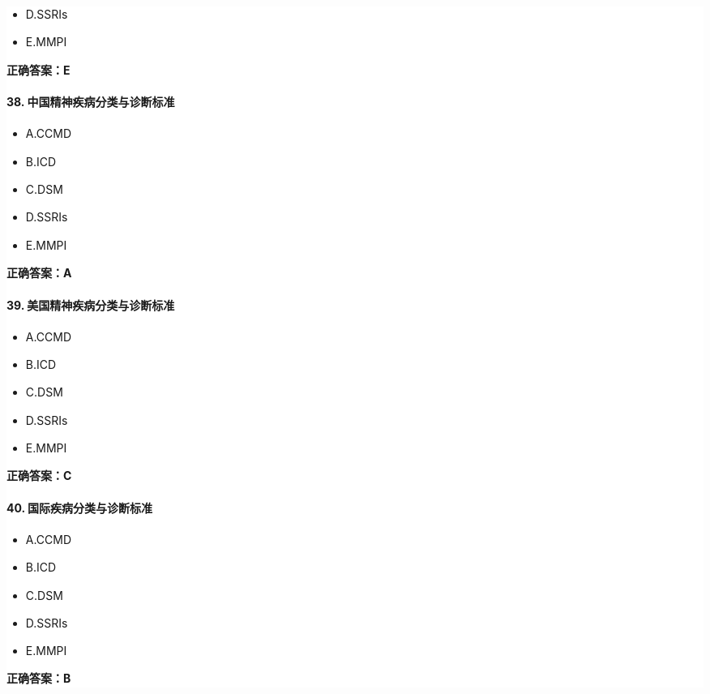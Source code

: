 * D.SSRIs

* E.MMPI

**正确答案：E**







#### 38. 中国精神疾病分类与诊断标准

* A.CCMD

* B.ICD

* C.DSM

* D.SSRIs

* E.MMPI

**正确答案：A**







#### 39. 美国精神疾病分类与诊断标准

* A.CCMD

* B.ICD

* C.DSM

* D.SSRIs

* E.MMPI

**正确答案：C**







#### 40. 国际疾病分类与诊断标准

* A.CCMD

* B.ICD

* C.DSM

* D.SSRIs

* E.MMPI

**正确答案：B**





